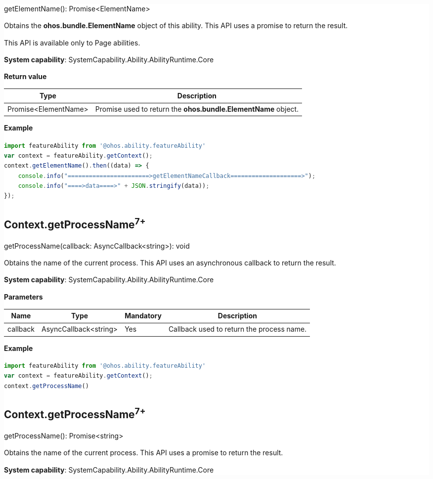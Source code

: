 getElementName(): Promise\<ElementName>

Obtains the **ohos.bundle.ElementName** object of this ability. This API uses a promise to return the result.

This API is available only to Page abilities.

**System capability**: SystemCapability.Ability.AbilityRuntime.Core

**Return value**

| Type                 | Description                                      |
| --------------------- | ------------------------------------------ |
| Promise\<ElementName> | Promise used to return the **ohos.bundle.ElementName** object.|

**Example**

```js
import featureAbility from '@ohos.ability.featureAbility'
var context = featureAbility.getContext();
context.getElementName().then((data) => {
    console.info("=======================>getElementNameCallback====================>");
    console.info("====>data====>" + JSON.stringify(data));
});
```

## Context.getProcessName<sup>7+</sup>

getProcessName(callback: AsyncCallback\<string>): void

Obtains the name of the current process. This API uses an asynchronous callback to return the result.

**System capability**: SystemCapability.Ability.AbilityRuntime.Core

**Parameters**

| Name    | Type                  | Mandatory| Description                |
| -------- | ---------------------- | ---- | -------------------- |
| callback | AsyncCallback\<string> | Yes  | Callback used to return the process name.|

**Example**

```js
import featureAbility from '@ohos.ability.featureAbility'
var context = featureAbility.getContext();
context.getProcessName()
```



## Context.getProcessName<sup>7+</sup>

getProcessName(): Promise\<string>

Obtains the name of the current process. This API uses a promise to return the result.

**System capability**: SystemCapability.Ability.AbilityRuntime.Core

